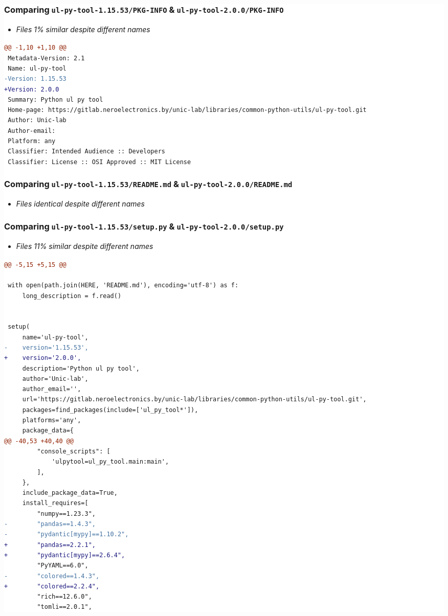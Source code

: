 ### Comparing `ul-py-tool-1.15.53/PKG-INFO` & `ul-py-tool-2.0.0/PKG-INFO`

 * *Files 1% similar despite different names*

```diff
@@ -1,10 +1,10 @@
 Metadata-Version: 2.1
 Name: ul-py-tool
-Version: 1.15.53
+Version: 2.0.0
 Summary: Python ul py tool
 Home-page: https://gitlab.neroelectronics.by/unic-lab/libraries/common-python-utils/ul-py-tool.git
 Author: Unic-lab
 Author-email: 
 Platform: any
 Classifier: Intended Audience :: Developers
 Classifier: License :: OSI Approved :: MIT License
```

### Comparing `ul-py-tool-1.15.53/README.md` & `ul-py-tool-2.0.0/README.md`

 * *Files identical despite different names*

### Comparing `ul-py-tool-1.15.53/setup.py` & `ul-py-tool-2.0.0/setup.py`

 * *Files 11% similar despite different names*

```diff
@@ -5,15 +5,15 @@
 
 with open(path.join(HERE, 'README.md'), encoding='utf-8') as f:
     long_description = f.read()
 
 
 setup(
     name='ul-py-tool',
-    version='1.15.53',
+    version='2.0.0',
     description='Python ul py tool',
     author='Unic-lab',
     author_email='',
     url='https://gitlab.neroelectronics.by/unic-lab/libraries/common-python-utils/ul-py-tool.git',
     packages=find_packages(include=['ul_py_tool*']),
     platforms='any',
     package_data={
@@ -40,53 +40,40 @@
         "console_scripts": [
             'ulpytool=ul_py_tool.main:main',
         ],
     },
     include_package_data=True,
     install_requires=[
         "numpy==1.23.3",
-        "pandas==1.4.3",
-        "pydantic[mypy]==1.10.2",
+        "pandas==2.2.1",
+        "pydantic[mypy]==2.6.4",
         "PyYAML==6.0",
-        "colored==1.4.3",
+        "colored==2.2.4",
         "rich==12.6.0",
         "tomli==2.0.1",
```
